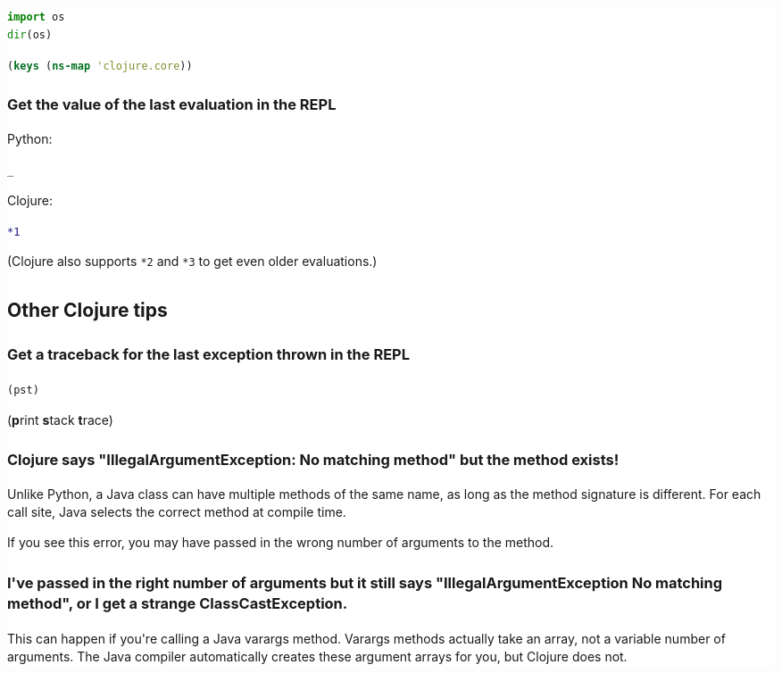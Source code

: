 ```python
import os
dir(os)
```

```clojure
(keys (ns-map 'clojure.core))
```



### Get the value of the last evaluation in the REPL

Python:

```python
_
```

Clojure:

```clojure
*1
```

(Clojure also supports `*2` and `*3` to get even older evaluations.)



## Other Clojure tips


### Get a traceback for the last exception thrown in the REPL

```clojure
(pst)
```

(<b>p</b>rint <b>s</b>tack <b>t</b>race)



### Clojure says "IllegalArgumentException: No matching method" but the method exists!

Unlike Python, a Java class can have multiple methods of the same name, as long as the method signature is different.  For each call site, Java selects the correct method at compile time.

If you see this error, you may have passed in the wrong number of arguments to the method.



### I've passed in the right number of arguments but it still says "IllegalArgumentException No matching method", or I get a strange ClassCastException.

This can happen if you're calling a Java varargs method.  Varargs methods actually take an array, not a variable number of arguments.  The Java compiler automatically creates these argument arrays for you, but Clojure does not.
